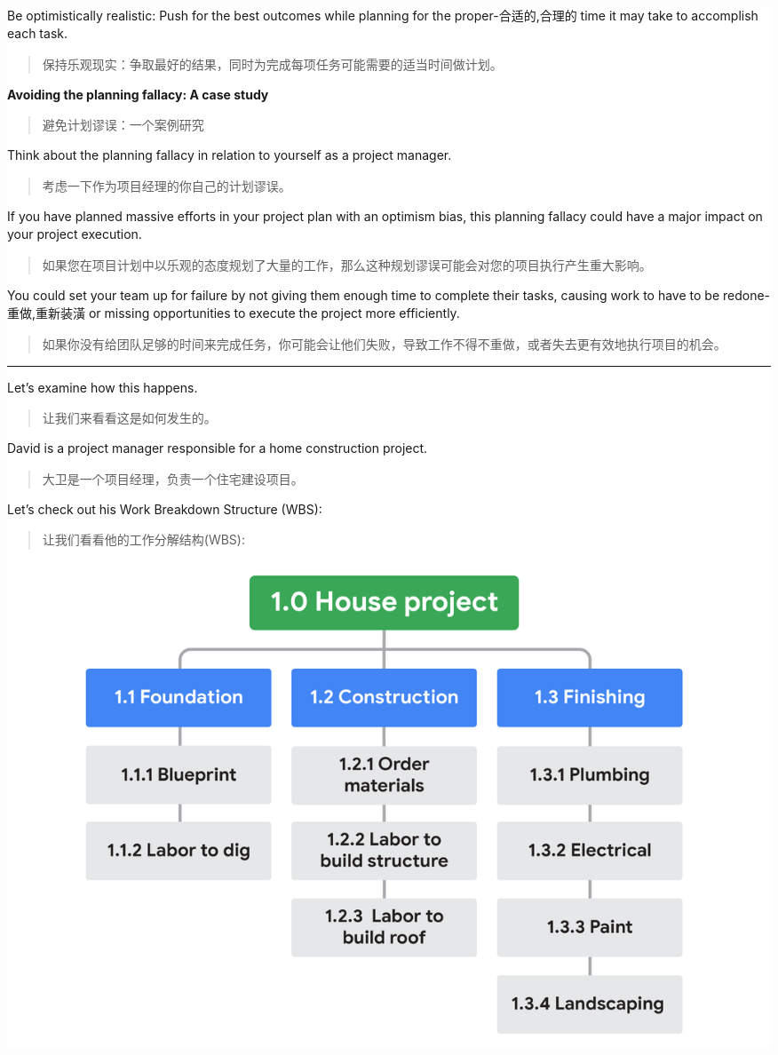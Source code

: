 Be optimistically realistic: Push for the best outcomes while planning for the proper-合适的,合理的 time it may take to accomplish each task.

> 保持乐观现实：争取最好的结果，同时为完成每项任务可能需要的适当时间做计划。

**Avoiding the planning fallacy: A case study**

> 避免计划谬误：一个案例研究

Think about the planning fallacy in relation to yourself as a project manager.

> 考虑一下作为项目经理的你自己的计划谬误。

If you have planned massive efforts in your project plan with an optimism bias, this planning fallacy could have a major impact on your project execution.

> 如果您在项目计划中以乐观的态度规划了大量的工作，那么这种规划谬误可能会对您的项目执行产生重大影响。

You could set your team up for failure by not giving them enough time to complete their tasks, causing work to have to be redone-重做,重新装潢 or missing opportunities to execute the project more efficiently.

> 如果你没有给团队足够的时间来完成任务，你可能会让他们失败，导致工作不得不重做，或者失去更有效地执行项目的机会。

---

Let’s examine how this happens.

> 让我们来看看这是如何发生的。

David is a project manager responsible for a home construction project.

> 大卫是一个项目经理，负责一个住宅建设项目。

Let’s check out his Work Breakdown Structure (WBS): 

> 让我们看看他的工作分解结构(WBS):



![Image of a WBS diagram with tasks and milestones for building a house](img/6.png)
